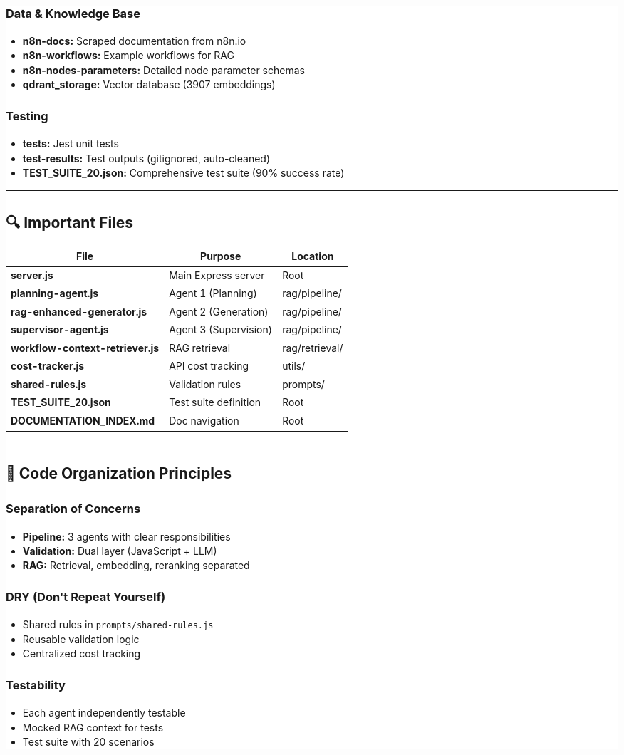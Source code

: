 ### **Data & Knowledge Base**
- **n8n-docs:** Scraped documentation from n8n.io
- **n8n-workflows:** Example workflows for RAG
- **n8n-nodes-parameters:** Detailed node parameter schemas
- **qdrant_storage:** Vector database (3907 embeddings)

### **Testing**
- **__tests__:** Jest unit tests
- **test-results:** Test outputs (gitignored, auto-cleaned)
- **TEST_SUITE_20.json:** Comprehensive test suite (90% success rate)

---

## 🔍 Important Files

| File | Purpose | Location |
|------|---------|----------|
| **server.js** | Main Express server | Root |
| **planning-agent.js** | Agent 1 (Planning) | rag/pipeline/ |
| **rag-enhanced-generator.js** | Agent 2 (Generation) | rag/pipeline/ |
| **supervisor-agent.js** | Agent 3 (Supervision) | rag/pipeline/ |
| **workflow-context-retriever.js** | RAG retrieval | rag/retrieval/ |
| **cost-tracker.js** | API cost tracking | utils/ |
| **shared-rules.js** | Validation rules | prompts/ |
| **TEST_SUITE_20.json** | Test suite definition | Root |
| **DOCUMENTATION_INDEX.md** | Doc navigation | Root |

---

## 📏 Code Organization Principles

### **Separation of Concerns**
- **Pipeline:** 3 agents with clear responsibilities
- **Validation:** Dual layer (JavaScript + LLM)
- **RAG:** Retrieval, embedding, reranking separated

### **DRY (Don't Repeat Yourself)**
- Shared rules in `prompts/shared-rules.js`
- Reusable validation logic
- Centralized cost tracking

### **Testability**
- Each agent independently testable
- Mocked RAG context for tests
- Test suite with 20 scenarios
